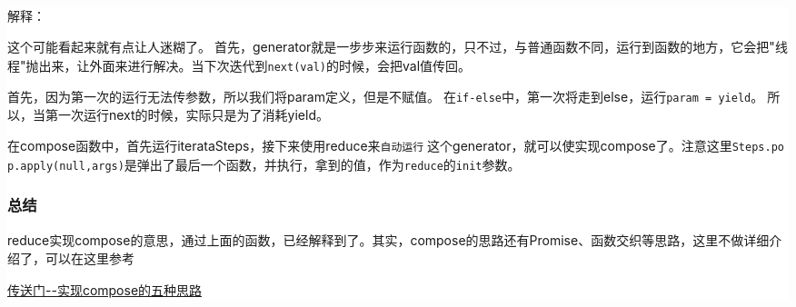 解释：

这个可能看起来就有点让人迷糊了。 首先，generator就是一步步来运行函数的，只不过，与普通函数不同，运行到函数的地方，它会把"线程"抛出来，让外面来进行解决。当下次迭代到`next(val)`的时候，会把val值传回。

首先，因为第一次的运行无法传参数，所以我们将param定义，但是不赋值。 在`if-else`中，第一次将走到else，运行`param = yield`。 所以，当第一次运行next的时候，实际只是为了消耗yield。

在compose函数中，首先运行iterataSteps，接下来使用reduce来`自动运行` 这个generator，就可以使实现compose了。注意这里`Steps.pop.apply(null,args)`是弹出了最后一个函数，并执行，拿到的值，作为`reduce`的`init`参数。

### 总结
reduce实现compose的意思，通过上面的函数，已经解释到了。其实，compose的思路还有Promise、函数交织等思路，这里不做详细介绍了，可以在这里参考

[传送门--实现compose的五种思路](https://segmentfault.com/a/1190000011447164)